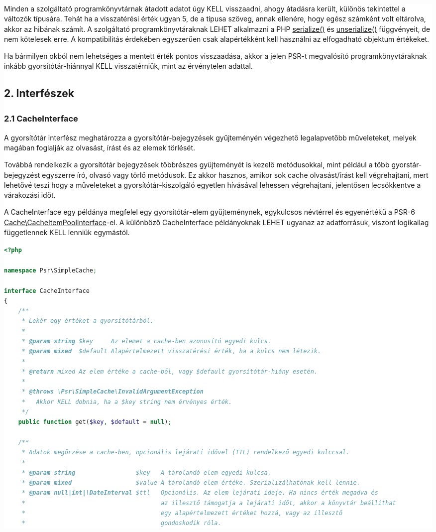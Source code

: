 Minden a szolgáltató programkönyvtárnak átadott adatot úgy KELL visszaadni, ahogy
átadásra került, különös tekintettel a változók típusára. Tehát ha a visszatérési
érték ugyan 5, de a típusa szöveg, annak ellenére, hogy egész számként volt eltárolva,
akkor az hibának számít. A szolgáltató programkönyvtáraknak LEHET alkalmazni a PHP
[serialize()](https://www.php.net/manual/en/function.serialize.php) és [unserialize()](https://www.php.net/manual/en/function.unserialize.php) függvényeit,
de nem kötelesek erre. A kompatibilitás érdekében egyszerűen csak alapértékként
kell használni az elfogadható objektum értékeket.

Ha bármilyen okból nem lehetséges a mentett érték pontos visszaadása, akkor a
jelen PSR-t megvalósító programkönyvtáraknak inkább gyorsítótár-hiánnyal KELL
visszatérniük, mint az érvénytelen adattal.

## 2. Interfészek

### 2.1 CacheInterface

A gyorsítótár interfész meghatározza a gyorsítótár-bejegyzések gyűjteményén végezhető
legalapvetőbb műveleteket, melyek magában foglalják az olvasást, írást és az elemek
törlését.

Továbbá rendelkezik a gyorsítótár bejegyzések többrészes gyüjteményét is kezelő
metódusokkal, mint például a több gyorstár-bejegyzést egyszerre író, olvasó vagy
törlő metódusok. Ez akkor hasznos, amikor sok cache olvasást/írást kell végrehajtani,
mert lehetővé teszi hogy a műveleteket a gyorsítótár-kiszolgáló egyetlen hívásával
lehessen végrehajtani, jelentősen lecsökkentve a várakozási időt.

A CacheInterface egy példánya megfelel egy gyorsítótár-elem gyüjteménynek, egykulcsos
névtérrel és egyenértékű a PSR-6 [Cache\CacheItemPoolInterface](PSR-6-cache.md#cacheitempoolinterface)-el.
A különböző CacheInterface példányoknak LEHET ugyanaz az adatforrásuk, viszont
logikailag függetlennek KELL lenniük egymástól.


~~~php
<?php

namespace Psr\SimpleCache;

interface CacheInterface
{
    /**
     * Lekér egy értéket a gyorsítótárból.
     *
     * @param string $key     Az elemet a cache-ben azonosító egyedi kulcs.
     * @param mixed  $default Alapértelmezett visszatérési érték, ha a kulcs nem létezik.
     *
     * @return mixed Az elem értéke a cache-ből, vagy $default gyorsítótár-hiány esetén.
     *
     * @throws \Psr\SimpleCache\InvalidArgumentException
     *   Akkor KELL dobnia, ha a $key string nem érvényes érték.
     */
    public function get($key, $default = null);

    /**
     * Adatok megőrzése a cache-ben, opcionális lejárati idővel (TTL) rendelkező egyedi kulccsal.
     *
     * @param string                 $key   A tárolandó elem egyedi kulcsa.
     * @param mixed                  $value A tárolandó elem értéke. Szerializálhatónak kell lennie.
     * @param null|int|\DateInterval $ttl   Opcionális. Az elem lejárati ideje. Ha nincs érték megadva és
     *                                      az illesztő támogatja a lejárati időt, akkor a könyvtár beállíthat
     *                                      egy alapértelmezett értéket hozzá, vagy az illesztő
     *                                      gondoskodik róla.
~~~